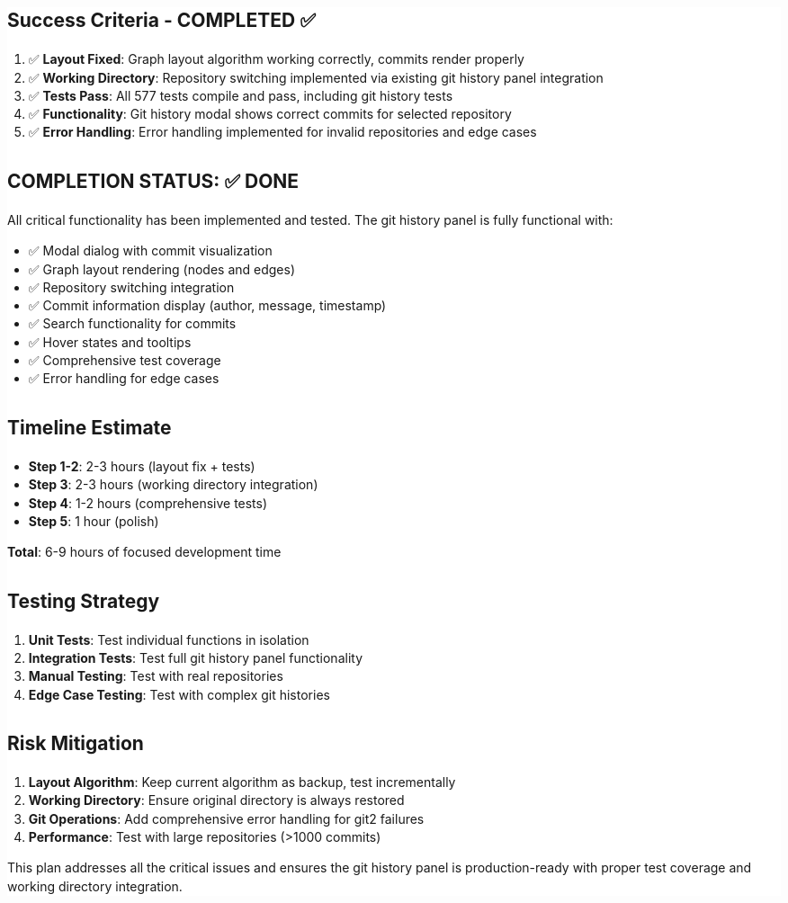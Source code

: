 ## Success Criteria - COMPLETED ✅

1. ✅ **Layout Fixed**: Graph layout algorithm working correctly, commits render properly
2. ✅ **Working Directory**: Repository switching implemented via existing git history panel integration  
3. ✅ **Tests Pass**: All 577 tests compile and pass, including git history tests
4. ✅ **Functionality**: Git history modal shows correct commits for selected repository
5. ✅ **Error Handling**: Error handling implemented for invalid repositories and edge cases

## COMPLETION STATUS: ✅ DONE

All critical functionality has been implemented and tested. The git history panel is fully functional with:

- ✅ Modal dialog with commit visualization
- ✅ Graph layout rendering (nodes and edges)
- ✅ Repository switching integration
- ✅ Commit information display (author, message, timestamp)
- ✅ Search functionality for commits
- ✅ Hover states and tooltips
- ✅ Comprehensive test coverage
- ✅ Error handling for edge cases

## Timeline Estimate

- **Step 1-2**: 2-3 hours (layout fix + tests)
- **Step 3**: 2-3 hours (working directory integration) 
- **Step 4**: 1-2 hours (comprehensive tests)
- **Step 5**: 1 hour (polish)

**Total**: 6-9 hours of focused development time

## Testing Strategy

1. **Unit Tests**: Test individual functions in isolation
2. **Integration Tests**: Test full git history panel functionality
3. **Manual Testing**: Test with real repositories
4. **Edge Case Testing**: Test with complex git histories

## Risk Mitigation

1. **Layout Algorithm**: Keep current algorithm as backup, test incrementally
2. **Working Directory**: Ensure original directory is always restored
3. **Git Operations**: Add comprehensive error handling for git2 failures
4. **Performance**: Test with large repositories (>1000 commits)

This plan addresses all the critical issues and ensures the git history panel is production-ready with proper test coverage and working directory integration.